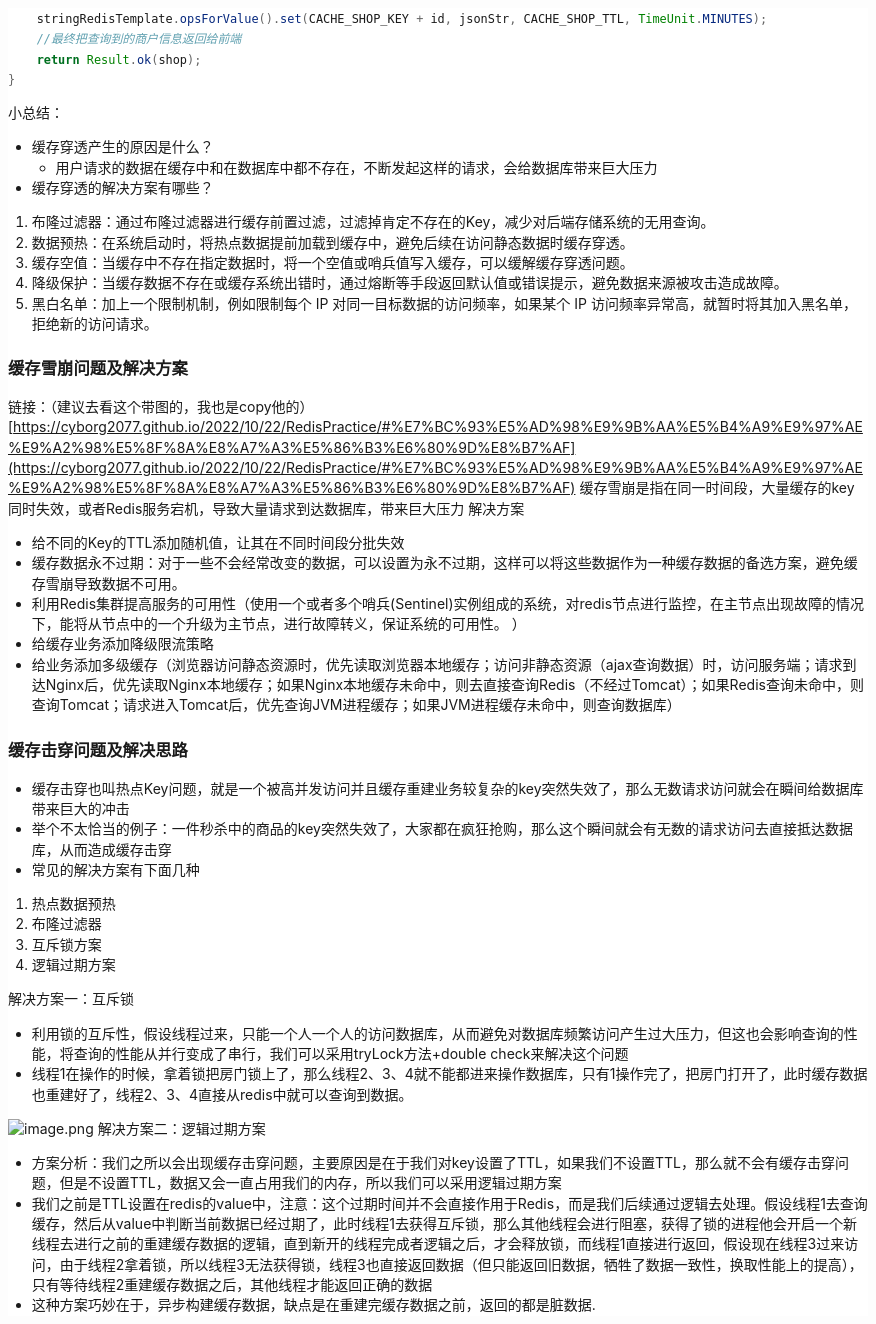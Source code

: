 ```java
    stringRedisTemplate.opsForValue().set(CACHE_SHOP_KEY + id, jsonStr, CACHE_SHOP_TTL, TimeUnit.MINUTES);
    //最终把查询到的商户信息返回给前端
    return Result.ok(shop);
}
```
小总结：

- 缓存穿透产生的原因是什么？
   - 用户请求的数据在缓存中和在数据库中都不存在，不断发起这样的请求，会给数据库带来巨大压力
- 缓存穿透的解决方案有哪些？
1. 布隆过滤器：通过布隆过滤器进行缓存前置过滤，过滤掉肯定不存在的Key，减少对后端存储系统的无用查询。
2. 数据预热：在系统启动时，将热点数据提前加载到缓存中，避免后续在访问静态数据时缓存穿透。
3. 缓存空值：当缓存中不存在指定数据时，将一个空值或哨兵值写入缓存，可以缓解缓存穿透问题。
4. 降级保护：当缓存数据不存在或缓存系统出错时，通过熔断等手段返回默认值或错误提示，避免数据来源被攻击造成故障。
5. 黑白名单：加上一个限制机制，例如限制每个 IP 对同一目标数据的访问频率，如果某个 IP 访问频率异常高，就暂时将其加入黑名单，拒绝新的访问请求。
### 缓存雪崩问题及解决方案
链接：（建议去看这个带图的，我也是copy他的）[https://cyborg2077.github.io/2022/10/22/RedisPractice/#%E7%BC%93%E5%AD%98%E9%9B%AA%E5%B4%A9%E9%97%AE%E9%A2%98%E5%8F%8A%E8%A7%A3%E5%86%B3%E6%80%9D%E8%B7%AF](https://cyborg2077.github.io/2022/10/22/RedisPractice/#%E7%BC%93%E5%AD%98%E9%9B%AA%E5%B4%A9%E9%97%AE%E9%A2%98%E5%8F%8A%E8%A7%A3%E5%86%B3%E6%80%9D%E8%B7%AF)
缓存雪崩是指在同一时间段，大量缓存的key同时失效，或者Redis服务宕机，导致大量请求到达数据库，带来巨大压力
解决方案

- 给不同的Key的TTL添加随机值，让其在不同时间段分批失效
- 缓存数据永不过期：对于一些不会经常改变的数据，可以设置为永不过期，这样可以将这些数据作为一种缓存数据的备选方案，避免缓存雪崩导致数据不可用。
- 利用Redis集群提高服务的可用性（使用一个或者多个哨兵(Sentinel)实例组成的系统，对redis节点进行监控，在主节点出现故障的情况下，能将从节点中的一个升级为主节点，进行故障转义，保证系统的可用性。 ）
- 给缓存业务添加降级限流策略
- 给业务添加多级缓存（浏览器访问静态资源时，优先读取浏览器本地缓存；访问非静态资源（ajax查询数据）时，访问服务端；请求到达Nginx后，优先读取Nginx本地缓存；如果Nginx本地缓存未命中，则去直接查询Redis（不经过Tomcat）；如果Redis查询未命中，则查询Tomcat；请求进入Tomcat后，优先查询JVM进程缓存；如果JVM进程缓存未命中，则查询数据库）
### 缓存击穿问题及解决思路

- 缓存击穿也叫热点Key问题，就是一个被高并发访问并且缓存重建业务较复杂的key突然失效了，那么无数请求访问就会在瞬间给数据库带来巨大的冲击
- 举个不太恰当的例子：一件秒杀中的商品的key突然失效了，大家都在疯狂抢购，那么这个瞬间就会有无数的请求访问去直接抵达数据库，从而造成缓存击穿
- 常见的解决方案有下面几种
1. 热点数据预热
2. 布隆过滤器
3. 互斥锁方案
4. 逻辑过期方案

解决方案一：互斥锁

- 利用锁的互斥性，假设线程过来，只能一个人一个人的访问数据库，从而避免对数据库频繁访问产生过大压力，但这也会影响查询的性能，将查询的性能从并行变成了串行，我们可以采用tryLock方法+double check来解决这个问题
- 线程1在操作的时候，拿着锁把房门锁上了，那么线程2、3、4就不能都进来操作数据库，只有1操作完了，把房门打开了，此时缓存数据也重建好了，线程2、3、4直接从redis中就可以查询到数据。

![image.png](https://cdn.nlark.com/yuque/0/2023/png/35504062/1680790093596-dfd31b0e-bdeb-4674-a17a-30735e86a91c.png#averageHue=%23ebeae8&clientId=ub4ba9484-f4ae-4&from=paste&id=u63690e25&originHeight=850&originWidth=655&originalType=url&ratio=1.25&rotation=0&showTitle=false&size=277463&status=done&style=none&taskId=u5e6b2784-4a73-4fbf-ba33-d86ea579a6d&title=)
解决方案二：逻辑过期方案

- 方案分析：我们之所以会出现缓存击穿问题，主要原因是在于我们对key设置了TTL，如果我们不设置TTL，那么就不会有缓存击穿问题，但是不设置TTL，数据又会一直占用我们的内存，所以我们可以采用逻辑过期方案
- 我们之前是TTL设置在redis的value中，注意：这个过期时间并不会直接作用于Redis，而是我们后续通过逻辑去处理。假设线程1去查询缓存，然后从value中判断当前数据已经过期了，此时线程1去获得互斥锁，那么其他线程会进行阻塞，获得了锁的进程他会开启一个新线程去进行之前的重建缓存数据的逻辑，直到新开的线程完成者逻辑之后，才会释放锁，而线程1直接进行返回，假设现在线程3过来访问，由于线程2拿着锁，所以线程3无法获得锁，线程3也直接返回数据（但只能返回旧数据，牺牲了数据一致性，换取性能上的提高），只有等待线程2重建缓存数据之后，其他线程才能返回正确的数据
- 这种方案巧妙在于，异步构建缓存数据，缺点是在重建完缓存数据之前，返回的都是脏数据.
